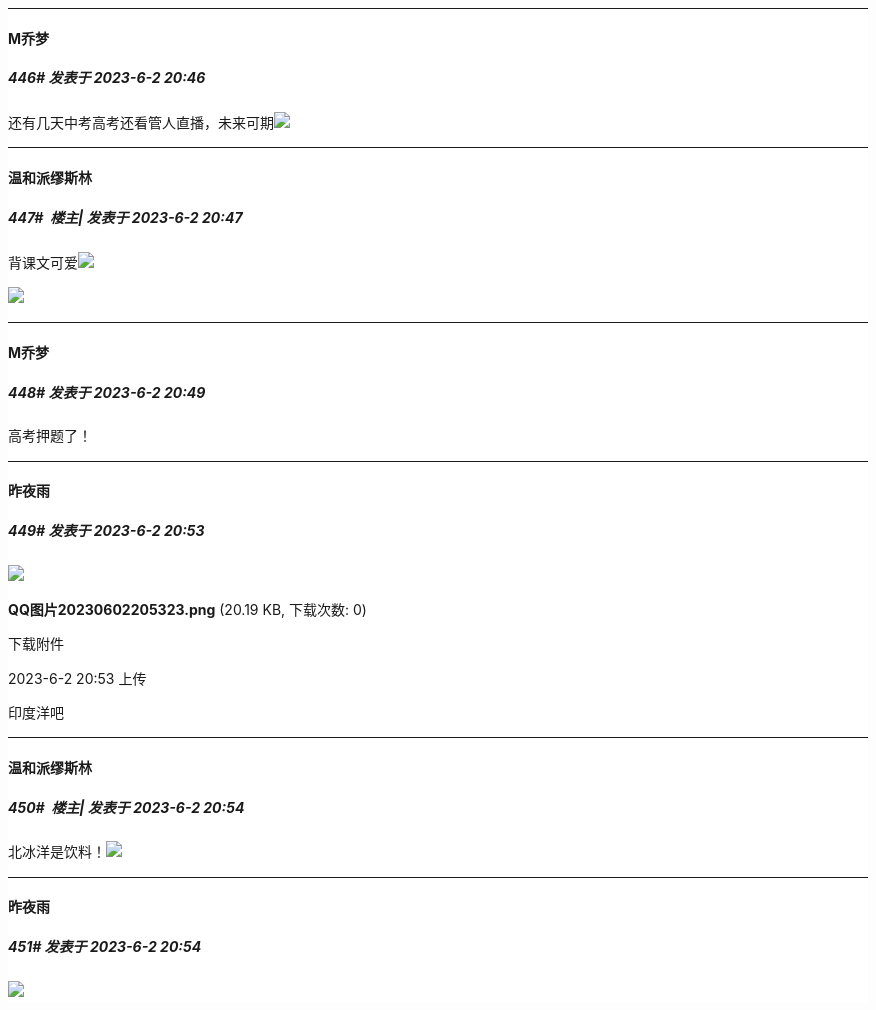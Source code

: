 
*****

####  M乔梦  
##### 446#       发表于 2023-6-2 20:46

还有几天中考高考还看管人直播，未来可期<img src="https://static.saraba1st.com/image/smiley/face2017/091.png" referrerpolicy="no-referrer">

*****

####  温和派缪斯林  
##### 447#         楼主| 发表于 2023-6-2 20:47

背课文可爱<img src="https://static.saraba1st.com/image/smiley/face2017/072.png" referrerpolicy="no-referrer">

<img src="https://image.baidu.com/search/down?url=https://tvax2.sinaimg.cn/large/a75a91e9ly1hek5yxprp8j211m0l8thm.jpg" referrerpolicy="no-referrer">

*****

####  M乔梦  
##### 448#       发表于 2023-6-2 20:49

高考押题了！

*****

####  昨夜雨  
##### 449#       发表于 2023-6-2 20:53

<img src="https://img.saraba1st.com/forum/202306/02/205339n5hervi1whi5fli1.png" referrerpolicy="no-referrer">

<strong>QQ图片20230602205323.png</strong> (20.19 KB, 下载次数: 0)

下载附件

2023-6-2 20:53 上传

印度洋吧


*****

####  温和派缪斯林  
##### 450#         楼主| 发表于 2023-6-2 20:54

北冰洋是饮料！<img src="https://static.saraba1st.com/image/smiley/face2017/066.png" referrerpolicy="no-referrer">


*****

####  昨夜雨  
##### 451#       发表于 2023-6-2 20:54

<img src="https://img.saraba1st.com/forum/202306/02/205520sskssa4l71supemp.png" referrerpolicy="no-referrer">
